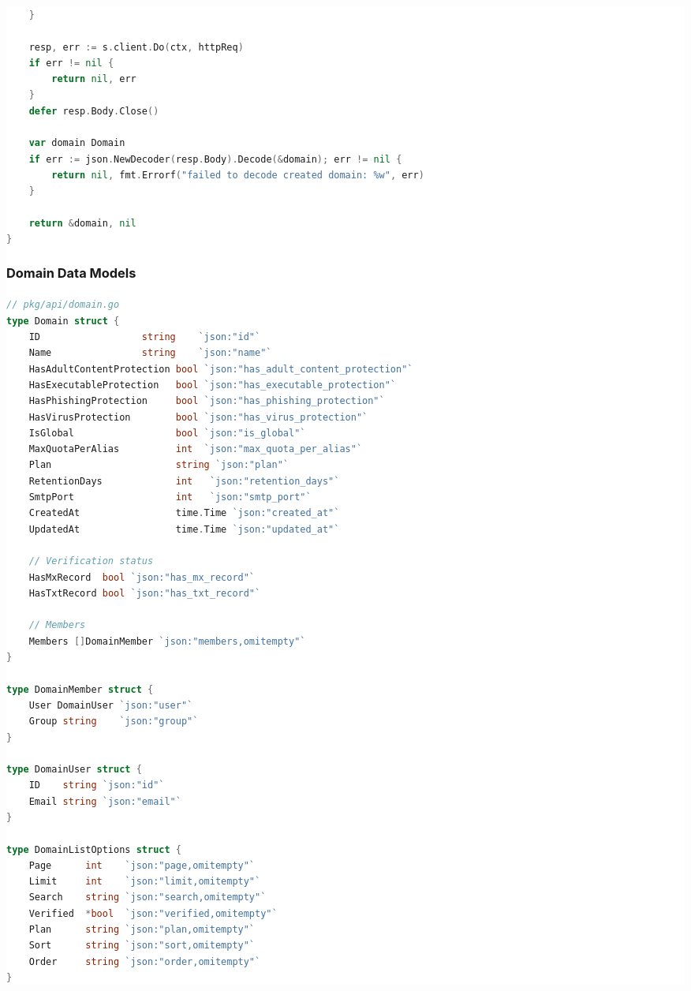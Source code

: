 ```go
    }
    
    resp, err := s.client.Do(ctx, httpReq)
    if err != nil {
        return nil, err
    }
    defer resp.Body.Close()
    
    var domain Domain
    if err := json.NewDecoder(resp.Body).Decode(&domain); err != nil {
        return nil, fmt.Errorf("failed to decode created domain: %w", err)
    }
    
    return &domain, nil
}
```

### Domain Data Models

```go
// pkg/api/domain.go
type Domain struct {
    ID                  string    `json:"id"`
    Name                string    `json:"name"`
    HasAdultContentProtection bool `json:"has_adult_content_protection"`
    HasExecutableProtection   bool `json:"has_executable_protection"`
    HasPhishingProtection     bool `json:"has_phishing_protection"`
    HasVirusProtection        bool `json:"has_virus_protection"`
    IsGlobal                  bool `json:"is_global"`
    MaxQuotaPerAlias          int  `json:"max_quota_per_alias"`
    Plan                      string `json:"plan"`
    RetentionDays             int   `json:"retention_days"`
    SmtpPort                  int   `json:"smtp_port"`
    CreatedAt                 time.Time `json:"created_at"`
    UpdatedAt                 time.Time `json:"updated_at"`
    
    // Verification status
    HasMxRecord  bool `json:"has_mx_record"`
    HasTxtRecord bool `json:"has_txt_record"`
    
    // Members
    Members []DomainMember `json:"members,omitempty"`
}

type DomainMember struct {
    User DomainUser `json:"user"`
    Group string    `json:"group"`
}

type DomainUser struct {
    ID    string `json:"id"`
    Email string `json:"email"`
}

type DomainListOptions struct {
    Page      int    `json:"page,omitempty"`
    Limit     int    `json:"limit,omitempty"`
    Search    string `json:"search,omitempty"`
    Verified  *bool  `json:"verified,omitempty"`
    Plan      string `json:"plan,omitempty"`
    Sort      string `json:"sort,omitempty"`
    Order     string `json:"order,omitempty"`
}
```